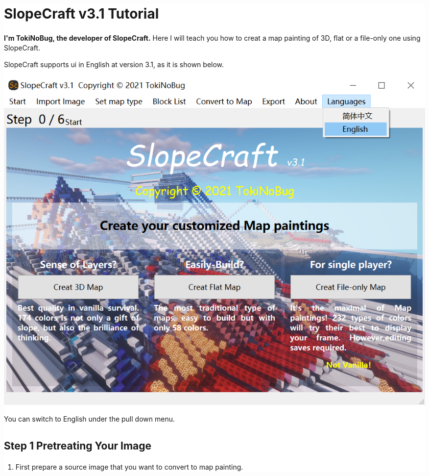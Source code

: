 # SlopeCraft v3.1 Tutorial

**I'm TokiNoBug, the developer of SlopeCraft.** Here I will teach you how to creat a map painting of 3D, flat or a file-only one using SlopeCraft.

SlopeCraft supports ui in English at version 3.1, as it is shown below.

![avatar](./tPicEN/00.png)

You can switch to English under the pull down menu.

## Step 1  Pretreating Your Image

1. First prepare a source image that you want to convert to map painting.